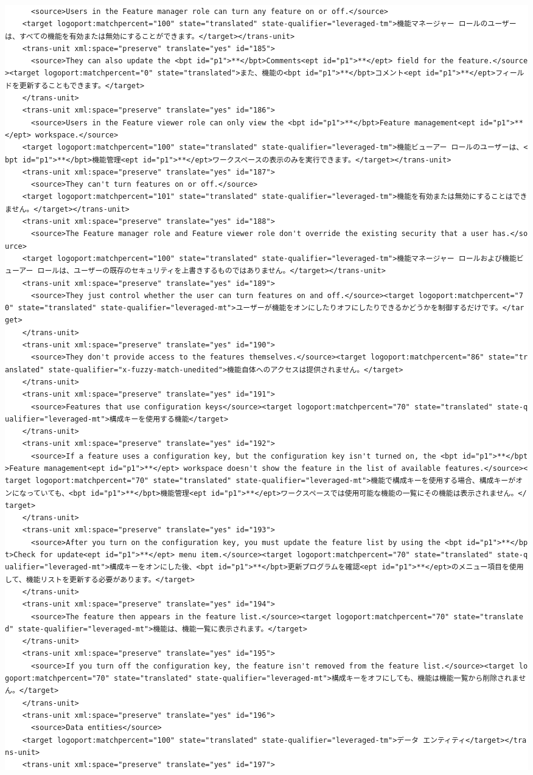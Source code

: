           <source>Users in the Feature manager role can turn any feature on or off.</source>
        <target logoport:matchpercent="100" state="translated" state-qualifier="leveraged-tm">機能マネージャー ロールのユーザーは、すべての機能を有効または無効にすることができます。</target></trans-unit>
        <trans-unit xml:space="preserve" translate="yes" id="185">
          <source>They can also update the <bpt id="p1">**</bpt>Comments<ept id="p1">**</ept> field for the feature.</source><target logoport:matchpercent="0" state="translated">また、機能の<bpt id="p1">**</bpt>コメント<ept id="p1">**</ept>フィールドを更新することもできます。</target>
        </trans-unit>
        <trans-unit xml:space="preserve" translate="yes" id="186">
          <source>Users in the Feature viewer role can only view the <bpt id="p1">**</bpt>Feature management<ept id="p1">**</ept> workspace.</source>
        <target logoport:matchpercent="100" state="translated" state-qualifier="leveraged-tm">機能ビューアー ロールのユーザーは、<bpt id="p1">**</bpt>機能管理<ept id="p1">**</ept>ワークスペースの表示のみを実行できます。</target></trans-unit>
        <trans-unit xml:space="preserve" translate="yes" id="187">
          <source>They can't turn features on or off.</source>
        <target logoport:matchpercent="101" state="translated" state-qualifier="leveraged-tm">機能を有効または無効にすることはできません。</target></trans-unit>
        <trans-unit xml:space="preserve" translate="yes" id="188">
          <source>The Feature manager role and Feature viewer role don't override the existing security that a user has.</source>
        <target logoport:matchpercent="100" state="translated" state-qualifier="leveraged-tm">機能マネージャー ロールおよび機能ビューアー ロールは、ユーザーの既存のセキュリティを上書きするものではありません。</target></trans-unit>
        <trans-unit xml:space="preserve" translate="yes" id="189">
          <source>They just control whether the user can turn features on and off.</source><target logoport:matchpercent="70" state="translated" state-qualifier="leveraged-mt">ユーザーが機能をオンにしたりオフにしたりできるかどうかを制御するだけです。</target>
        </trans-unit>
        <trans-unit xml:space="preserve" translate="yes" id="190">
          <source>They don't provide access to the features themselves.</source><target logoport:matchpercent="86" state="translated" state-qualifier="x-fuzzy-match-unedited">機能自体へのアクセスは提供されません。</target>
        </trans-unit>
        <trans-unit xml:space="preserve" translate="yes" id="191">
          <source>Features that use configuration keys</source><target logoport:matchpercent="70" state="translated" state-qualifier="leveraged-mt">構成キーを使用する機能</target>
        </trans-unit>
        <trans-unit xml:space="preserve" translate="yes" id="192">
          <source>If a feature uses a configuration key, but the configuration key isn't turned on, the <bpt id="p1">**</bpt>Feature management<ept id="p1">**</ept> workspace doesn't show the feature in the list of available features.</source><target logoport:matchpercent="70" state="translated" state-qualifier="leveraged-mt">機能で構成キーを使用する場合、構成キーがオンになっていても、<bpt id="p1">**</bpt>機能管理<ept id="p1">**</ept>ワークスペースでは使用可能な機能の一覧にその機能は表示されません。</target>
        </trans-unit>
        <trans-unit xml:space="preserve" translate="yes" id="193">
          <source>After you turn on the configuration key, you must update the feature list by using the <bpt id="p1">**</bpt>Check for update<ept id="p1">**</ept> menu item.</source><target logoport:matchpercent="70" state="translated" state-qualifier="leveraged-mt">構成キーをオンにした後、<bpt id="p1">**</bpt>更新プログラムを確認<ept id="p1">**</ept>のメニュー項目を使用して、機能リストを更新する必要があります。</target>
        </trans-unit>
        <trans-unit xml:space="preserve" translate="yes" id="194">
          <source>The feature then appears in the feature list.</source><target logoport:matchpercent="70" state="translated" state-qualifier="leveraged-mt">機能は、機能一覧に表示されます。</target>
        </trans-unit>
        <trans-unit xml:space="preserve" translate="yes" id="195">
          <source>If you turn off the configuration key, the feature isn't removed from the feature list.</source><target logoport:matchpercent="70" state="translated" state-qualifier="leveraged-mt">構成キーをオフにしても、機能は機能一覧から削除されません。</target>
        </trans-unit>
        <trans-unit xml:space="preserve" translate="yes" id="196">
          <source>Data entities</source>
        <target logoport:matchpercent="100" state="translated" state-qualifier="leveraged-tm">データ エンティティ</target></trans-unit>
        <trans-unit xml:space="preserve" translate="yes" id="197">